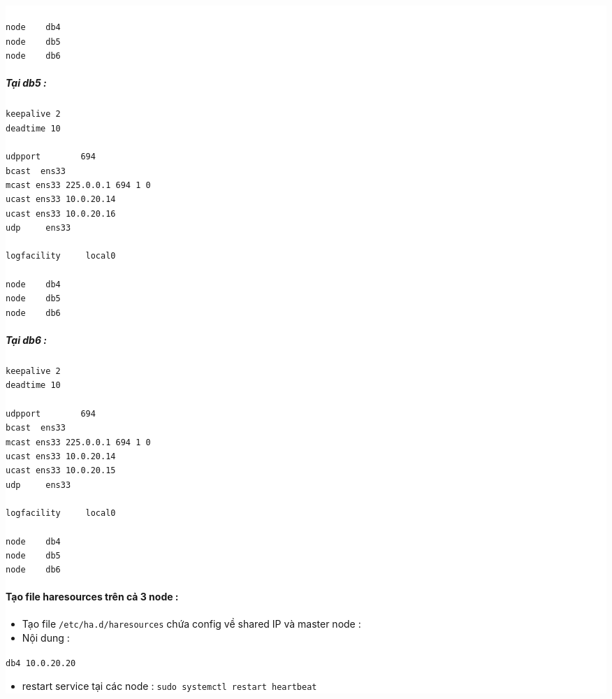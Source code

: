 ```

node    db4      
node    db5      
node    db6
```

##### Tại db5 : 

```
keepalive 2
deadtime 10

udpport        694
bcast  ens33
mcast ens33 225.0.0.1 694 1 0
ucast ens33 10.0.20.14  
ucast ens33 10.0.20.16   
udp     ens33

logfacility     local0

node    db4     
node    db5     
node    db6
```

##### Tại db6 : 

```
keepalive 2
deadtime 10

udpport        694
bcast  ens33
mcast ens33 225.0.0.1 694 1 0
ucast ens33 10.0.20.14
ucast ens33 10.0.20.15
udp     ens33

logfacility     local0

node    db4
node    db5
node    db6
```

#### Tạo file haresources trên cả 3 node : 
- Tạo file `/etc/ha.d/haresources` chứa config về shared IP và master node : 
- Nội dung :
```
db4 10.0.20.20
```
- restart service tại các node : `sudo systemctl restart heartbeat`
